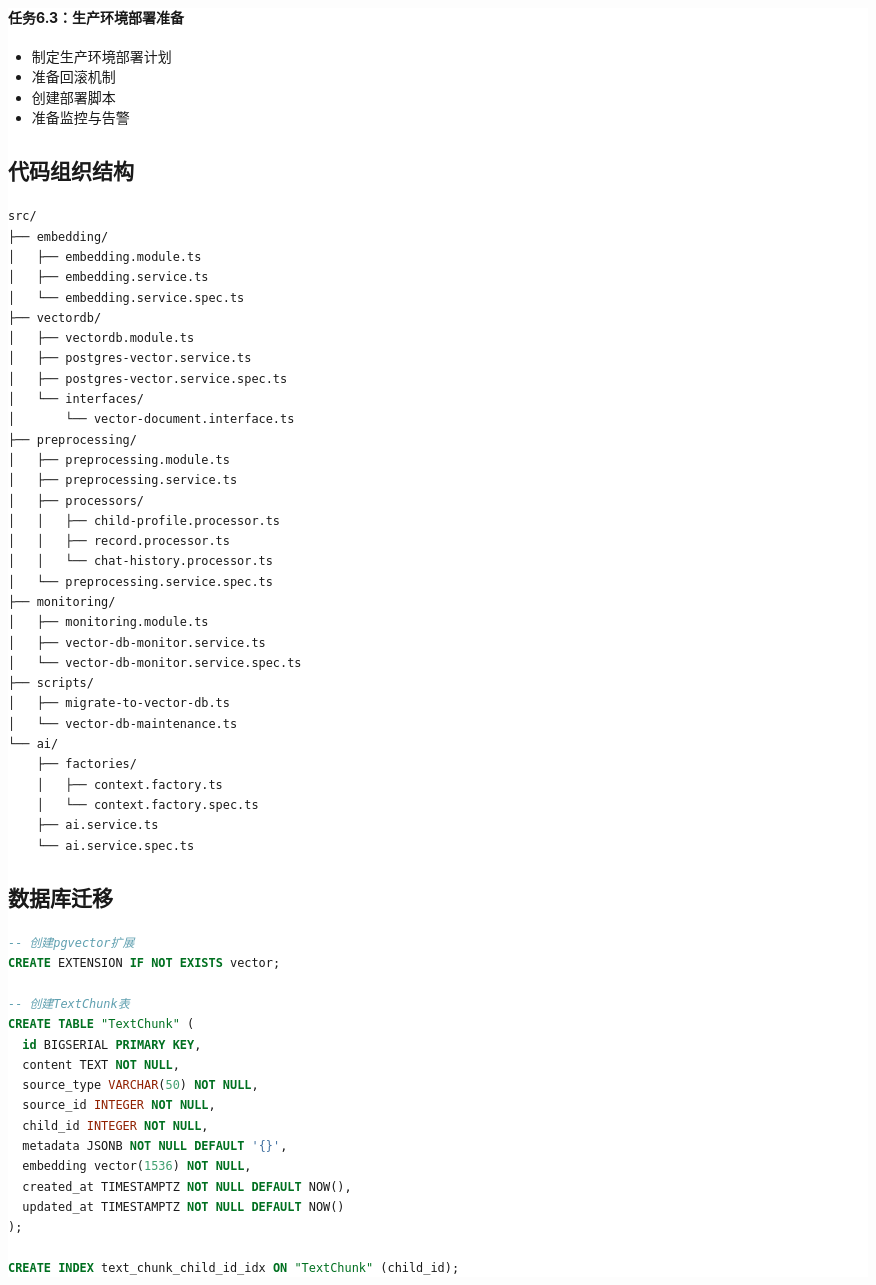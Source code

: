 #### 任务6.3：生产环境部署准备
- 制定生产环境部署计划
- 准备回滚机制
- 创建部署脚本
- 准备监控与告警

## 代码组织结构

```
src/
├── embedding/
│   ├── embedding.module.ts
│   ├── embedding.service.ts
│   └── embedding.service.spec.ts
├── vectordb/
│   ├── vectordb.module.ts
│   ├── postgres-vector.service.ts
│   ├── postgres-vector.service.spec.ts
│   └── interfaces/
│       └── vector-document.interface.ts
├── preprocessing/
│   ├── preprocessing.module.ts
│   ├── preprocessing.service.ts
│   ├── processors/
│   │   ├── child-profile.processor.ts
│   │   ├── record.processor.ts
│   │   └── chat-history.processor.ts
│   └── preprocessing.service.spec.ts
├── monitoring/
│   ├── monitoring.module.ts
│   ├── vector-db-monitor.service.ts
│   └── vector-db-monitor.service.spec.ts
├── scripts/
│   ├── migrate-to-vector-db.ts
│   └── vector-db-maintenance.ts
└── ai/
    ├── factories/
    │   ├── context.factory.ts
    │   └── context.factory.spec.ts
    ├── ai.service.ts
    └── ai.service.spec.ts
```

## 数据库迁移

```sql
-- 创建pgvector扩展
CREATE EXTENSION IF NOT EXISTS vector;

-- 创建TextChunk表
CREATE TABLE "TextChunk" (
  id BIGSERIAL PRIMARY KEY,
  content TEXT NOT NULL,
  source_type VARCHAR(50) NOT NULL,
  source_id INTEGER NOT NULL,
  child_id INTEGER NOT NULL,
  metadata JSONB NOT NULL DEFAULT '{}',
  embedding vector(1536) NOT NULL,
  created_at TIMESTAMPTZ NOT NULL DEFAULT NOW(),
  updated_at TIMESTAMPTZ NOT NULL DEFAULT NOW()
);

CREATE INDEX text_chunk_child_id_idx ON "TextChunk" (child_id);
```